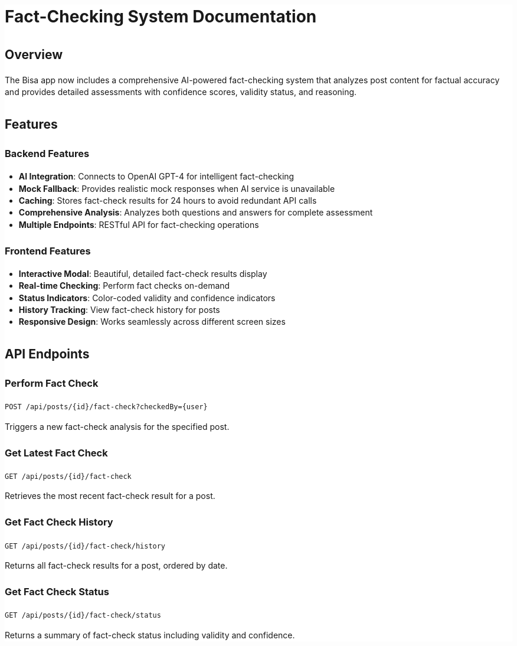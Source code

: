 # Fact-Checking System Documentation

## Overview

The Bisa app now includes a comprehensive AI-powered fact-checking system that analyzes post content for factual accuracy and provides detailed assessments with confidence scores, validity status, and reasoning.

## Features

### Backend Features
- **AI Integration**: Connects to OpenAI GPT-4 for intelligent fact-checking
- **Mock Fallback**: Provides realistic mock responses when AI service is unavailable
- **Caching**: Stores fact-check results for 24 hours to avoid redundant API calls
- **Comprehensive Analysis**: Analyzes both questions and answers for complete assessment
- **Multiple Endpoints**: RESTful API for fact-checking operations

### Frontend Features
- **Interactive Modal**: Beautiful, detailed fact-check results display
- **Real-time Checking**: Perform fact checks on-demand
- **Status Indicators**: Color-coded validity and confidence indicators
- **History Tracking**: View fact-check history for posts
- **Responsive Design**: Works seamlessly across different screen sizes

## API Endpoints

### Perform Fact Check
```
POST /api/posts/{id}/fact-check?checkedBy={user}
```
Triggers a new fact-check analysis for the specified post.

### Get Latest Fact Check
```
GET /api/posts/{id}/fact-check
```
Retrieves the most recent fact-check result for a post.

### Get Fact Check History
```
GET /api/posts/{id}/fact-check/history
```
Returns all fact-check results for a post, ordered by date.

### Get Fact Check Status
```
GET /api/posts/{id}/fact-check/status
```
Returns a summary of fact-check status including validity and confidence.
